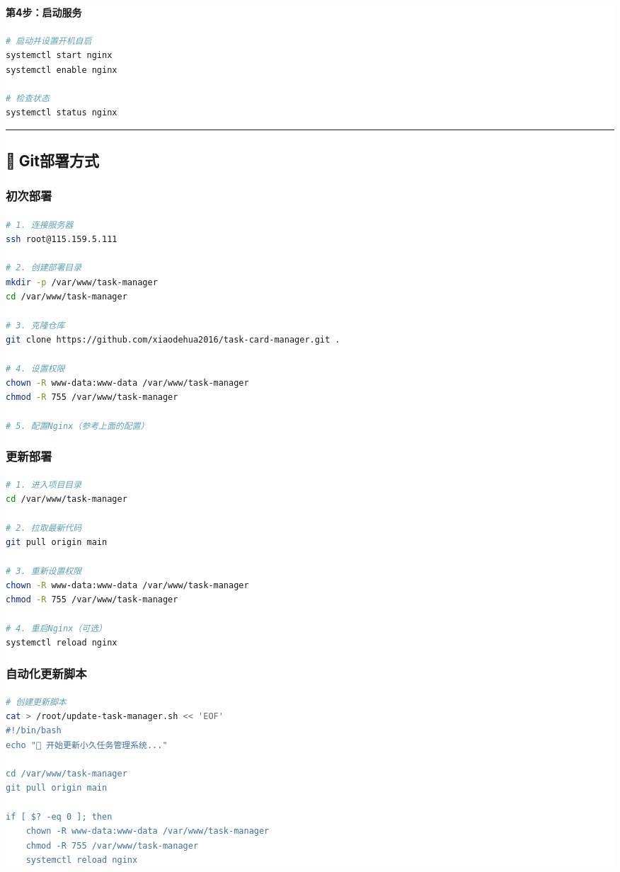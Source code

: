 #### 第4步：启动服务
```bash
# 启动并设置开机自启
systemctl start nginx
systemctl enable nginx

# 检查状态
systemctl status nginx
```

---

## 🔧 Git部署方式

### 初次部署
```bash
# 1. 连接服务器
ssh root@115.159.5.111

# 2. 创建部署目录
mkdir -p /var/www/task-manager
cd /var/www/task-manager

# 3. 克隆仓库
git clone https://github.com/xiaodehua2016/task-card-manager.git .

# 4. 设置权限
chown -R www-data:www-data /var/www/task-manager
chmod -R 755 /var/www/task-manager

# 5. 配置Nginx（参考上面的配置）
```

### 更新部署
```bash
# 1. 进入项目目录
cd /var/www/task-manager

# 2. 拉取最新代码
git pull origin main

# 3. 重新设置权限
chown -R www-data:www-data /var/www/task-manager
chmod -R 755 /var/www/task-manager

# 4. 重启Nginx（可选）
systemctl reload nginx
```

### 自动化更新脚本
```bash
# 创建更新脚本
cat > /root/update-task-manager.sh << 'EOF'
#!/bin/bash
echo "🔄 开始更新小久任务管理系统..."

cd /var/www/task-manager
git pull origin main

if [ $? -eq 0 ]; then
    chown -R www-data:www-data /var/www/task-manager
    chmod -R 755 /var/www/task-manager
    systemctl reload nginx
```